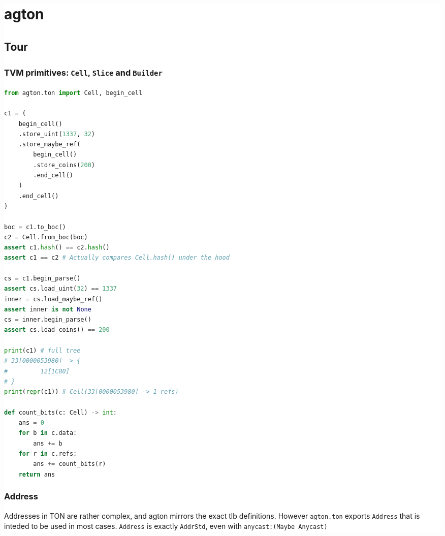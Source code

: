 # agton
## Tour
### TVM primitives: `Cell`, `Slice` and `Builder`
```py
from agton.ton import Cell, begin_cell

c1 = (
    begin_cell()
    .store_uint(1337, 32)
    .store_maybe_ref(
        begin_cell()
        .store_coins(200)
        .end_cell()
    )
    .end_cell()
)

boc = c1.to_boc()
c2 = Cell.from_boc(boc)
assert c1.hash() == c2.hash()
assert c1 == c2 # Actually compares Cell.hash() under the hood

cs = c1.begin_parse()
assert cs.load_uint(32) == 1337
inner = cs.load_maybe_ref()
assert inner is not None
cs = inner.begin_parse()
assert cs.load_coins() == 200

print(c1) # full tree
# 33[0000053980] -> {
#         12[1C80]
# }
print(repr(c1)) # Cell(33[0000053980] -> 1 refs)

def count_bits(c: Cell) -> int:
    ans = 0
    for b in c.data:
        ans += b
    for r in c.refs:
        ans += count_bits(r)
    return ans
```

### Address
Addresses in TON are rather complex, and agton mirrors the exact tlb definitions. However `agton.ton` exports `Address` that is inteded to be used in most cases. `Address` is exactly `AddrStd`, even with `anycast:(Maybe Anycast)`
